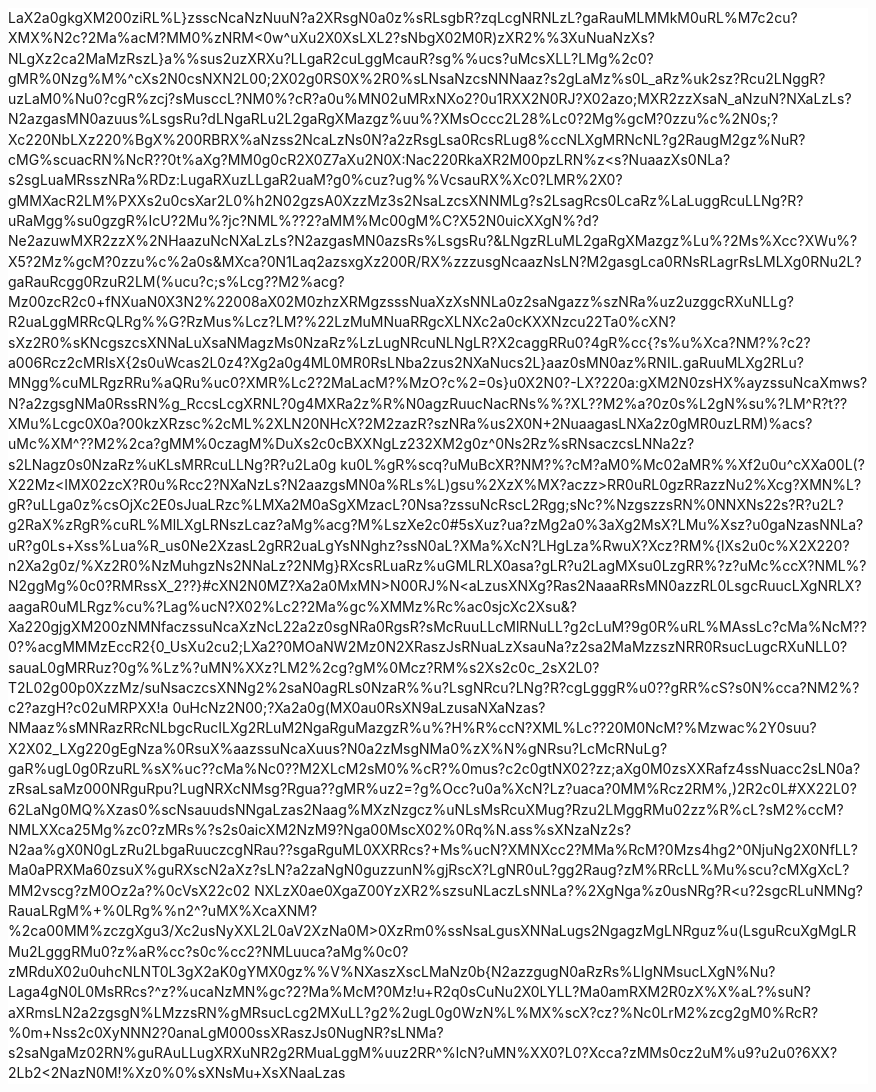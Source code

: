 LaX2a0gkgXM200ziRL%L}zsscNcaNzNuuN?a2XRsgN0a0z%sRLsgbR?zqLcgNRNLzL?gaRauMLMMkM0uRL%M7c2cu?XMX%N2c?2Ma%acM?MM0%zNRM<0w^uXu2X0XsLXL2?sNbgX02M0R)zXR2%%3XuNuaNzXs?NLgXz2ca2MaMzRszL}a%%sus2uzXRXu?LLgaR2cuLggMcauR?sg%%ucs?uMcsXLL?LMg%2c0?gMR%0Nzg%M%^cXs2N0csNXN2L00;2X02g0RS0X%2R0%sLNsaNzcsNNNaaz?s2gLaMz%s0L_aRz%uk2sz?Rcu2LNggR?uzLaM0%Nu0?cgR%zcj?sMusccL?NM0%?cR?a0u%MN02uMRxNXo2?0u1RXX2N0RJ?X02azo;MXR2zzXsaN_aNzuN?NXaLzLs?N2azgasMN0azuus%LsgsRu?dLNgaRLu2L2gaRgXMazgz%uu%?XMsOccc2L28%Lc0?2Mg%gcM?0zzu%c%2N0s;?Xc220NbLXz220%BgX%200RBRX%aNzss2NcaLzNs0N?a2zRsgLsa0RcsRLug8%ccNLXgMRNcNL?g2RaugM2gz%NuR?cMG%scuacRN%NcR??0t%aXg?MM0g0cR2X0Z7aXu2N0X:Nac220RkaXR2M00pzLRN%z<s?NuaazXs0NLa?s2sgLuaMRsszNRa%RDz:LugaRXuzLLgaR2uaM?g0%cuz?ug%%VcsauRX%Xc0?LMR%2X0?gMMXacR2LM%PXXs2u0csXar2L0%h2N02gzsA0XzzMz3s2NsaLzcsXNNMLg?s2LsagRcs0LcaRz%LaLuggRcuLLNg?R?uRaMgg%su0gzgR%IcU?2Mu%?jc?NML%??2?aMM%Mc00gM%C?X52N0uicXXgN%?d?Ne2azuwMXR2zzX%2NHaazuNcNXaLzLs?N2azgasMN0azsRs%LsgsRu?&LNgzRLuML2gaRgXMazgz%Lu%?2Ms%Xcc?XWu%?X5?2Mz%gcM?0zzu%c%2a0s&MXca?0N1Laq2azsxgXz200R/RX%zzzusgNcaazNsLN?M2gasgLca0RNsRLagrRsLMLXg0RNu2L?gaRauRcgg0RzuR2LM(%ucu?c;s%Lcg??M2%acg?Mz00zcR2c0+fNXuaN0X3N2%22008aX02M0zhzXRMgzsssNuaXzXsNNLa0z2saNgazz%szNRa%uz2uzggcRXuNLLg?R2uaLggMRRcQLRg%%G?RzMus%Lcz?LM?%22LzMuMNuaRRgcXLNXc2a0cKXXNzcu22Ta0%cXN?sXz2R0%sKNcgszcsXNNaLuXsaNMagzMs0NzaRz%LzLugNRcuNLNgLR?X2caggRRu0?4gR%cc{?s%u%Xca?NM?%?c2?a006Rcz2cMRIsX{2s0uWcas2L0z4?Xg2a0g4ML0MR0RsLNba2zus2NXaNucs2L}aaz0sMN0az%RNIL.gaRuuMLXg2RLu?MNgg%cuMLRgzRRu%aQRu%uc0?XMR%Lc2?2MaLacM?%MzO?c%2=0s}u0X2N0?-LX?220a:gXM2N0zsHX%ayzssuNcaXmws?N?a2zgsgNMa0RssRN%g_RccsLcgXRNL?0g4MXRa2z%R%N0agzRuucNacRNs%%?XL??M2%a?0z0s%L2gN%su%?LM^R?t??XMu%Lcgc0X0a?00kzXRzsc%2cML%2XLN20NHcX?2M2zazR?szNRa%us2X0N+2NuaagasLNXa2z0gMR0uzLRM)%acs?uMc%XM^??M2%2ca?gMM%0czagM%DuXs2c0cBXXNgLz232XM2g0z^0Ns2Rz%sRNsaczcsLNNa2z?s2LNagz0s0NzaRz%uKLsMRRcuLLNg?R?u2La0g ku0L%gR%scq?uMuBcXR?NM?%?cM?aM0%Mc02aMR%%Xf2u0u^cXXa00L(?X22Mz<IMX02zcX?R0u%Rcc2?NXaNzLs?N2aazgsMN0a%RLs%L)gsu%2XzX%MX?aczz>RR0uRL0gzRRazzNu2%Xcg?XMN%L?gR?uLLga0z%csOjXc2E0sJuaLRzc%LMXa2M0aSgXMzacL?0Nsa?zssuNcRscL2Rgg;sNc?%NzgszzsRN%0NNXNs22s?R?u2L?g2RaX%zRgR%cuRL%MlLXgLRNszLcaz?aMg%acg?M%LszXe2c0#5sXuz?ua?zMg2a0%3aXg2MsX?LMu%Xsz?u0gaNzasNNLa?uR?g0Ls+Xss%Lua%R_us0Ne2XzasL2gRR2uaLgYsNNghz?ssN0aL?XMa%XcN?LHgLza%RwuX?Xcz?RM%{lXs2u0c%X2X220?n2Xa2g0z/%Xz2R0%NzMuhgzNs2NNaLz?2NMg}RXcsRLuaRz%uGMLRLX0asa?gLR?u2LagMXsu0LzgRR%?z?uMc%ccX?NML%?N2ggMg%0c0?RMRssX_2??}#cXN2N0MZ?Xa2a0MxMN>N00RJ%N<aLzusXNXg?Ras2NaaaRRsMN0azzRL0LsgcRuucLXgNRLX?aagaR0uMLRgz%cu%?Lag%ucN?X02%Lc2?2Ma%gc%XMMz%Rc%ac0sjcXc2Xsu&?Xa220gjgXM200zNMNfaczssuNcaXzNcL22a2z0sgNRa0RgsR?sMcRuuLLcMlRNuLL?g2cLuM?9g0R%uRL%MAssLc?cMa%NcM??0?%acgMMMzEccR2{0_UsXu2cu2;LXa2?0MOaNW2Mz0N2XRaszJsRNuaLzXsauNa?z2sa2MaMzzszNRR0RsucLugcRXuNLL0?sauaL0gMRRuz?0g%%Lz%?uMN%XXz?LM2%2cg?gM%0Mcz?RM%s2Xs2c0c_2sX2L0?T2L02g00p0XzzMz/suNsaczcsXNNg2%2saN0agRLs0NzaR%%u?LsgNRcu?LNg?R?cgLgggR%u0??gRR%cS?s0N%cca?NM2%?c2?azgH?c02uMRPXX!a 0uHcNz2N00;?Xa2a0g(MX0au0RsXN9aLzusaNXaNzas?NMaaz%sMNRazRRcNLbgcRucILXg2RLuM2NgaRguMazgzR%u%?H%R%ccN?XML%Lc??20M0NcM?%Mzwac%2Y0suu?X2X02_LXg220gEgNza%0RsuX%aazssuNcaXuus?N0a2zMsgNMa0%zX%N%gNRsu?LcMcRNuLg?gaR%ugL0g0RzuRL%sX%uc??cMa%Nc0??M2XLcM2sM0%%cR?%0mus?c2c0gtNX02?zz;aXg0M0zsXXRafz4ssNuacc2sLN0a?zRsaLsaMz000NRguRpu?LugNRXcNMsg?Rgua??gMR%uz2=?g%Occ?u0a%XcN?Lz?uaca?0MM%Rcz2RM%,)2R2c0L#XX22L0?62LaNg0MQ%Xzas0%scNsauudsNNgaLzas2Naag%MXzNzgcz%uNLsMsRcuXMug?Rzu2LMggRMu02zz%R%cL?sM2%ccM?NMLXXca25Mg%zc0?zMRs%?s2s0aicXM2NzM9?Nga00MscX02%0Rq%N.ass%sXNzaNz2s?N2aa%gX0N0gLzRu2LbgaRuuczcgNRau??sgaRguML0XXRRcs?+Ms%ucN?XMNXcc2?MMa%RcM?0Mzs4hg2^0NjuNg2X0NfLL?Ma0aPRXMa60zsuX%guRXscN2aXz?sLN?a2zaNgN0guzzunN%gjRscX?LgNR0uL?gg2Raug?zM%RRcLL%Mu%scu?cMXgXcL?MM2vscg?zM0Oz2a?%0cVsX22c02 NXLzX0ae0XgaZ00YzXR2%szsuNLaczLsNNLa?%2XgNga%z0usNRg?R<u?2sgcRLuNMNg?RauaLRgM%+%0LRg%%n2^?uMX%XcaXNM?%2ca00MM%zczgXgu3/Xc2usNyXXL2L0aV2XzNa0M>0XzRm0%ssNsaLgusXNNaLugs2NgagzMgLNRguz%u(LsguRcuXgMgLRMu2LgggRMu0?z%aR%cc?s0c%cc2?NMLuuca?aMg%0c0?zMRduX02u0uhcNLNT0L3gX2aK0gYMX0gz%%V%NXaszXscLMaNz0b{N2azzgugN0aRzRs%LlgNMsucLXgN%Nu?Laga4gN0L0MsRRcs?^z?%ucaNzMN%gc?2?Ma%McM?0Mz!u+R2q0sCuNu2X0LYLL?Ma0amRXM2R0zX%X%aL?%suN?aXRmsLN2a2zgsgN%LMzzsRN%gMRsucLcg2MXuLL?g2%2ugL0g0WzN%L%MX%scX?cz?%Nc0LrM2%zcg2gM0%RcR?%0m+Nss2c0XyNNN2?0anaLgM000ssXRaszJs0NugNR?sLNMa?s2saNgaMz02RN%guRAuLLugXRXuNR2g2RMuaLggM%uuz2RR^%lcN?uMN%XX0?L0?Xcca?zMMs0cz2uM%u9?u2u0?6XX?2Lb2<2NazN0M!%Xz0%0%sXNsMu+XsXNaaLzas